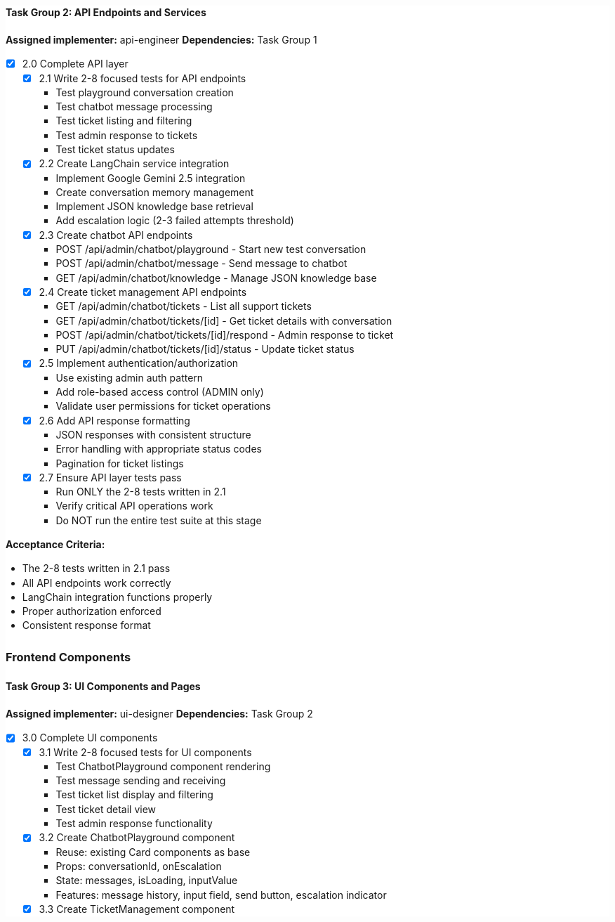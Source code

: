 #### Task Group 2: API Endpoints and Services
**Assigned implementer:** api-engineer
**Dependencies:** Task Group 1

- [x] 2.0 Complete API layer
  - [x] 2.1 Write 2-8 focused tests for API endpoints
    - Test playground conversation creation
    - Test chatbot message processing
    - Test ticket listing and filtering
    - Test admin response to tickets
    - Test ticket status updates
  - [x] 2.2 Create LangChain service integration
    - Implement Google Gemini 2.5 integration
    - Create conversation memory management
    - Implement JSON knowledge base retrieval
    - Add escalation logic (2-3 failed attempts threshold)
  - [x] 2.3 Create chatbot API endpoints
    - POST /api/admin/chatbot/playground - Start new test conversation
    - POST /api/admin/chatbot/message - Send message to chatbot
    - GET /api/admin/chatbot/knowledge - Manage JSON knowledge base
  - [x] 2.4 Create ticket management API endpoints
    - GET /api/admin/chatbot/tickets - List all support tickets
    - GET /api/admin/chatbot/tickets/[id] - Get ticket details with conversation
    - POST /api/admin/chatbot/tickets/[id]/respond - Admin response to ticket
    - PUT /api/admin/chatbot/tickets/[id]/status - Update ticket status
  - [x] 2.5 Implement authentication/authorization
    - Use existing admin auth pattern
    - Add role-based access control (ADMIN only)
    - Validate user permissions for ticket operations
  - [x] 2.6 Add API response formatting
    - JSON responses with consistent structure
    - Error handling with appropriate status codes
    - Pagination for ticket listings
  - [x] 2.7 Ensure API layer tests pass
    - Run ONLY the 2-8 tests written in 2.1
    - Verify critical API operations work
    - Do NOT run the entire test suite at this stage

**Acceptance Criteria:**
- The 2-8 tests written in 2.1 pass
- All API endpoints work correctly
- LangChain integration functions properly
- Proper authorization enforced
- Consistent response format

### Frontend Components

#### Task Group 3: UI Components and Pages
**Assigned implementer:** ui-designer
**Dependencies:** Task Group 2

- [x] 3.0 Complete UI components
  - [x] 3.1 Write 2-8 focused tests for UI components
    - Test ChatbotPlayground component rendering
    - Test message sending and receiving
    - Test ticket list display and filtering
    - Test ticket detail view
    - Test admin response functionality
  - [x] 3.2 Create ChatbotPlayground component
    - Reuse: existing Card components as base
    - Props: conversationId, onEscalation
    - State: messages, isLoading, inputValue
    - Features: message history, input field, send button, escalation indicator
  - [x] 3.3 Create TicketManagement component